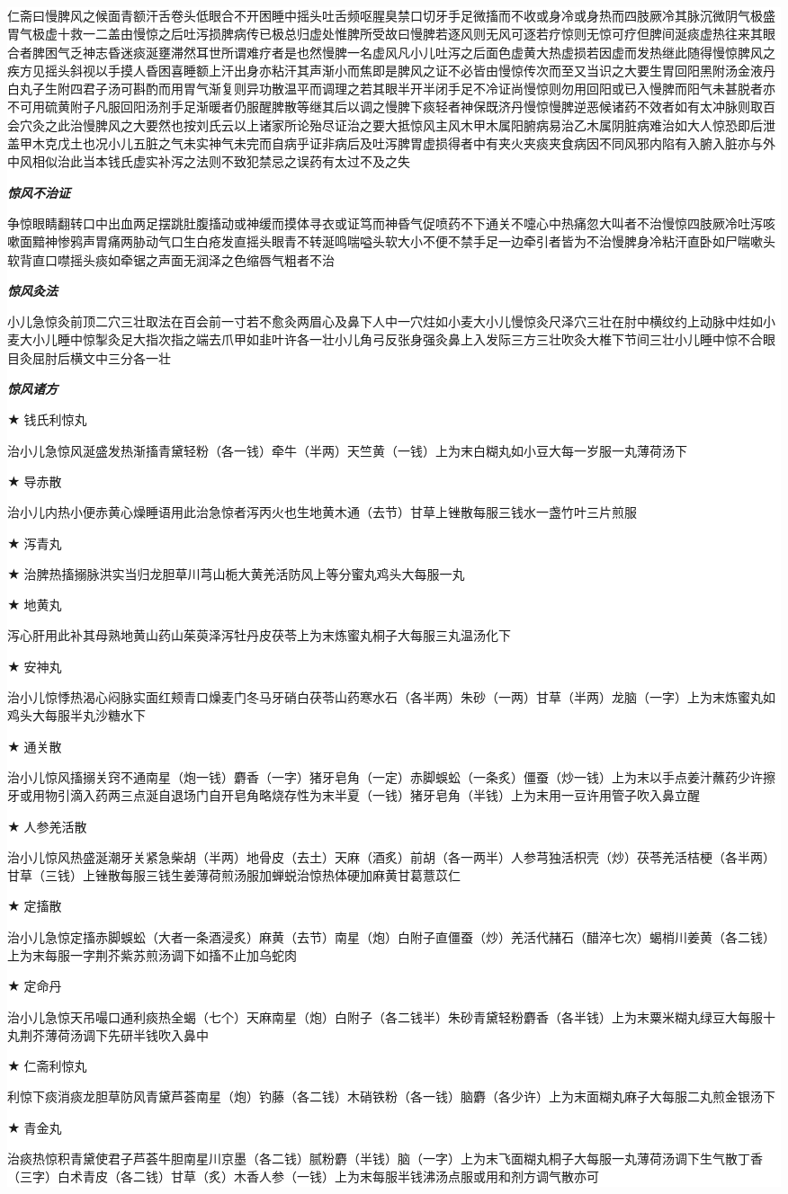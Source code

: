 仁斋曰慢脾风之候面青额汗舌卷头低眼合不开困睡中摇头吐舌频呕腥臭禁口切牙手足微搐而不收或身冷或身热而四肢厥冷其脉沉微阴气极盛胃气极虚十救一二盖由慢惊之后吐泻损脾病传已极总归虚处惟脾所受故曰慢脾若逐风则无风可逐若疗惊则无惊可疗但脾间涎痰虚热往来其眼合者脾困气乏神志昏迷痰涎壅滞然耳世所谓难疗者是也然慢脾一名虚风凡小儿吐泻之后面色虚黄大热虚损若因虚而发热继此随得慢惊脾风之疾方见摇头斜视以手摸人昏困喜睡额上汗出身亦粘汗其声渐小而焦即是脾风之证不必皆由慢惊传次而至又当识之大要生胃回阳黑附汤金液丹白丸子生附四君子汤可斟酌而用胃气渐复则异功散温平而调理之若其眼半开半闭手足不冷证尚慢惊则勿用回阳或已入慢脾而阳气未甚脱者亦不可用硫黄附子凡服回阳汤剂手足渐暖者仍服醒脾散等继其后以调之慢脾下痰轻者神保既济丹慢惊慢脾逆恶候诸药不效者如有太冲脉则取百会穴灸之此治慢脾风之大要然也按刘氏云以上诸家所论殆尽证治之要大抵惊风主风木甲木属阳腑病易治乙木属阴脏病难治如大人惊恐即后泄盖甲木克戊土也况小儿五脏之气未实神气未完而自病乎证非病后及吐泻脾胃虚损得者中有夹火夹痰夹食病因不同风邪内陷有入腑入脏亦与外中风相似治此当本钱氏虚实补泻之法则不致犯禁忌之误药有太过不及之失  

***惊风不治证***  

争惊眼睛翻转口中出血两足摆跳肚腹搐动或神缓而摸体寻衣或证笃而神昏气促喷药不下通关不嚏心中热痛忽大叫者不治慢惊四肢厥冷吐泻咳嗽面黯神惨鸦声胃痛两胁动气口生白疮发直摇头眼青不转涎鸣喘嗌头软大小不便不禁手足一边牵引者皆为不治慢脾身冷粘汗直卧如尸喘嗽头软背直口噤摇头痰如牵锯之声面无润泽之色缩唇气粗者不治  

***惊风灸法***  

小儿急惊灸前顶二穴三壮取法在百会前一寸若不愈灸两眉心及鼻下人中一穴炷如小麦大小儿慢惊灸尺泽穴三壮在肘中横纹约上动脉中炷如小麦大小儿睡中惊掣灸足大指次指之端去爪甲如韭叶许各一壮小儿角弓反张身强灸鼻上入发际三方三壮吹灸大椎下节间三壮小儿睡中惊不合眼目灸屈肘后横文中三分各一壮  

***惊风诸方***  

★ 钱氏利惊丸  

治小儿急惊风涎盛发热渐搐青黛轻粉（各一钱）牵牛（半两）天竺黄（一钱）上为末白糊丸如小豆大每一岁服一丸薄荷汤下  

★ 导赤散  

治小儿内热小便赤黄心燥睡语用此治急惊者泻丙火也生地黄木通（去节）甘草上锉散每服三钱水一盏竹叶三片煎服  

★ 泻青丸  

★ 治脾热搐搦脉洪实当归龙胆草川芎山栀大黄羌活防风上等分蜜丸鸡头大每服一丸  

★ 地黄丸  

泻心肝用此补其母熟地黄山药山茱萸泽泻牡丹皮茯苓上为末炼蜜丸桐子大每服三丸温汤化下  

★ 安神丸  

治小儿惊悸热渴心闷脉实面红颊青口燥麦门冬马牙硝白茯苓山药寒水石（各半两）朱砂（一两）甘草（半两）龙脑（一字）上为末炼蜜丸如鸡头大每服半丸沙糖水下  

★ 通关散  

治小儿惊风搐搦关窍不通南星（炮一钱）麝香（一字）猪牙皂角（一定）赤脚蜈蚣（一条炙）僵蚕（炒一钱）上为末以手点姜汁蘸药少许擦牙或用物引滴入药两三点涎自退场门自开皂角略烧存性为末半夏（一钱）猪牙皂角（半钱）上为末用一豆许用管子吹入鼻立醒  

★ 人参羌活散  

治小儿惊风热盛涎潮牙关紧急柴胡（半两）地骨皮（去土）天麻（酒炙）前胡（各一两半）人参芎独活枳壳（炒）茯苓羌活桔梗（各半两）甘草（三钱）上锉散每服三钱生姜薄荷煎汤服加蝉蜕治惊热体硬加麻黄甘葛薏苡仁  

★ 定搐散  

治小儿急惊定搐赤脚蜈蚣（大者一条酒浸炙）麻黄（去节）南星（炮）白附子直僵蚕（炒）羌活代赭石（醋淬七次）蝎梢川姜黄（各二钱）上为末每服一字荆芥紫苏煎汤调下如搐不止加乌蛇肉  

★ 定命丹  

治小儿急惊天吊嘬口通利痰热全蝎（七个）天麻南星（炮）白附子（各二钱半）朱砂青黛轻粉麝香（各半钱）上为末粟米糊丸绿豆大每服十丸荆芥薄荷汤调下先研半钱吹入鼻中  

★ 仁斋利惊丸  

利惊下痰消痰龙胆草防风青黛芦荟南星（炮）钓藤（各二钱）木硝铁粉（各一钱）脑麝（各少许）上为末面糊丸麻子大每服二丸煎金银汤下  

★ 青金丸  

治痰热惊积青黛使君子芦荟牛胆南星川京墨（各二钱）腻粉麝（半钱）脑（一字）上为末飞面糊丸桐子大每服一丸薄荷汤调下生气散丁香（三字）白术青皮（各二钱）甘草（炙）木香人参（一钱）上为末每服半钱沸汤点服或用和剂方调气散亦可  
